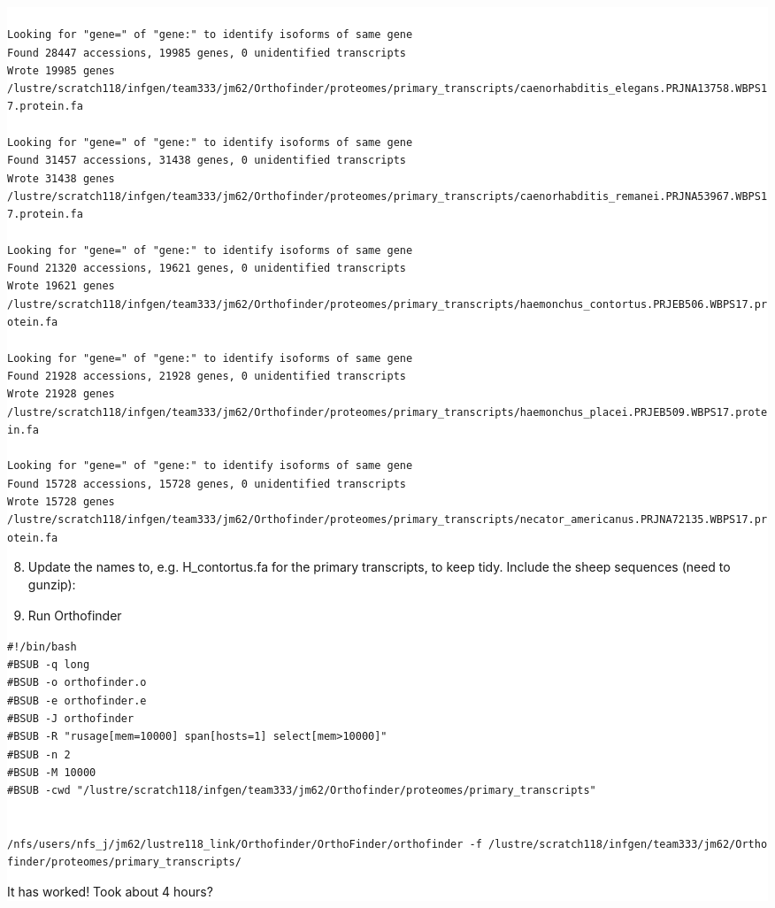 ```

Looking for "gene=" of "gene:" to identify isoforms of same gene
Found 28447 accessions, 19985 genes, 0 unidentified transcripts
Wrote 19985 genes
/lustre/scratch118/infgen/team333/jm62/Orthofinder/proteomes/primary_transcripts/caenorhabditis_elegans.PRJNA13758.WBPS17.protein.fa

Looking for "gene=" of "gene:" to identify isoforms of same gene
Found 31457 accessions, 31438 genes, 0 unidentified transcripts
Wrote 31438 genes
/lustre/scratch118/infgen/team333/jm62/Orthofinder/proteomes/primary_transcripts/caenorhabditis_remanei.PRJNA53967.WBPS17.protein.fa

Looking for "gene=" of "gene:" to identify isoforms of same gene
Found 21320 accessions, 19621 genes, 0 unidentified transcripts
Wrote 19621 genes
/lustre/scratch118/infgen/team333/jm62/Orthofinder/proteomes/primary_transcripts/haemonchus_contortus.PRJEB506.WBPS17.protein.fa

Looking for "gene=" of "gene:" to identify isoforms of same gene
Found 21928 accessions, 21928 genes, 0 unidentified transcripts
Wrote 21928 genes
/lustre/scratch118/infgen/team333/jm62/Orthofinder/proteomes/primary_transcripts/haemonchus_placei.PRJEB509.WBPS17.protein.fa

Looking for "gene=" of "gene:" to identify isoforms of same gene
Found 15728 accessions, 15728 genes, 0 unidentified transcripts
Wrote 15728 genes
/lustre/scratch118/infgen/team333/jm62/Orthofinder/proteomes/primary_transcripts/necator_americanus.PRJNA72135.WBPS17.protein.fa
```


8.  Update the names to, e.g. H_contortus.fa for the primary transcripts, to keep tidy. Include the sheep sequences (need to gunzip):

9. Run Orthofinder

```
#!/bin/bash
#BSUB -q long
#BSUB -o orthofinder.o
#BSUB -e orthofinder.e
#BSUB -J orthofinder
#BSUB -R "rusage[mem=10000] span[hosts=1] select[mem>10000]"
#BSUB -n 2
#BSUB -M 10000
#BSUB -cwd "/lustre/scratch118/infgen/team333/jm62/Orthofinder/proteomes/primary_transcripts"


/nfs/users/nfs_j/jm62/lustre118_link/Orthofinder/OrthoFinder/orthofinder -f /lustre/scratch118/infgen/team333/jm62/Orthofinder/proteomes/primary_transcripts/
```
It has worked! Took about 4 hours?
